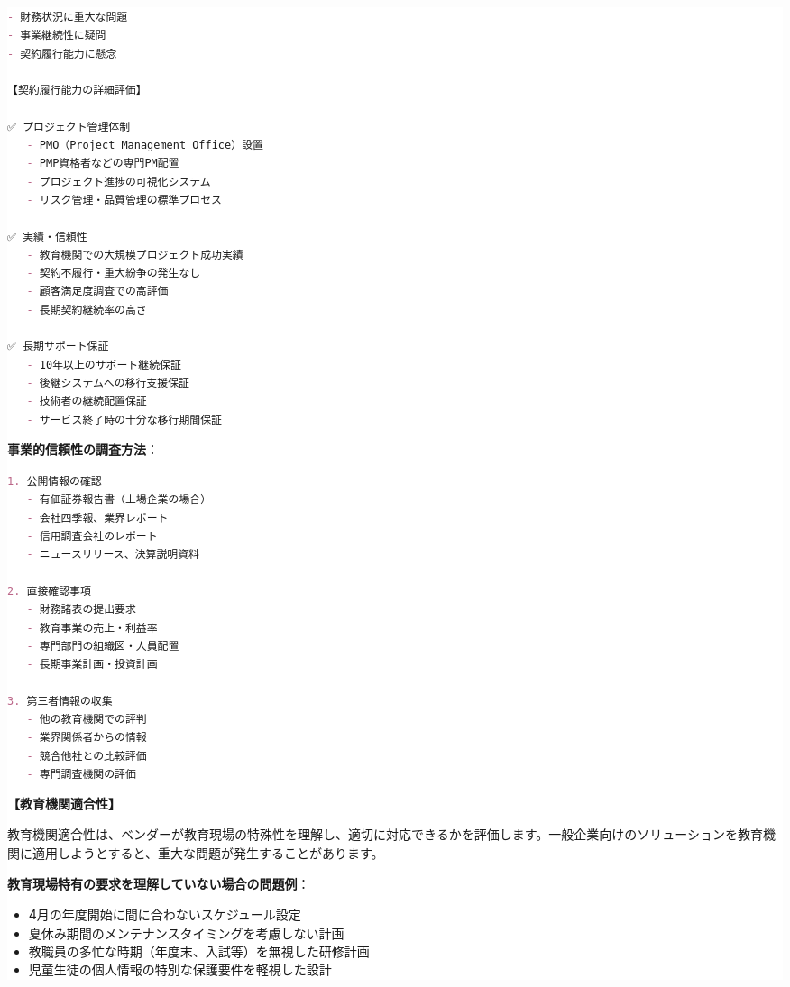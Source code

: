 ```markdown
- 財務状況に重大な問題
- 事業継続性に疑問
- 契約履行能力に懸念

【契約履行能力の詳細評価】

✅ プロジェクト管理体制
   - PMO（Project Management Office）設置
   - PMP資格者などの専門PM配置
   - プロジェクト進捗の可視化システム
   - リスク管理・品質管理の標準プロセス

✅ 実績・信頼性
   - 教育機関での大規模プロジェクト成功実績
   - 契約不履行・重大紛争の発生なし
   - 顧客満足度調査での高評価
   - 長期契約継続率の高さ

✅ 長期サポート保証
   - 10年以上のサポート継続保証
   - 後継システムへの移行支援保証
   - 技術者の継続配置保証
   - サービス終了時の十分な移行期間保証
```

**事業的信頼性の調査方法**：
```markdown
1. 公開情報の確認
   - 有価証券報告書（上場企業の場合）
   - 会社四季報、業界レポート
   - 信用調査会社のレポート
   - ニュースリリース、決算説明資料

2. 直接確認事項
   - 財務諸表の提出要求
   - 教育事業の売上・利益率
   - 専門部門の組織図・人員配置
   - 長期事業計画・投資計画

3. 第三者情報の収集
   - 他の教育機関での評判
   - 業界関係者からの情報
   - 競合他社との比較評価
   - 専門調査機関の評価
```

**【教育機関適合性】**

教育機関適合性は、ベンダーが教育現場の特殊性を理解し、適切に対応できるかを評価します。一般企業向けのソリューションを教育機関に適用しようとすると、重大な問題が発生することがあります。

**教育現場特有の要求を理解していない場合の問題例**：
- 4月の年度開始に間に合わないスケジュール設定
- 夏休み期間のメンテナンスタイミングを考慮しない計画
- 教職員の多忙な時期（年度末、入試等）を無視した研修計画
- 児童生徒の個人情報の特別な保護要件を軽視した設計
